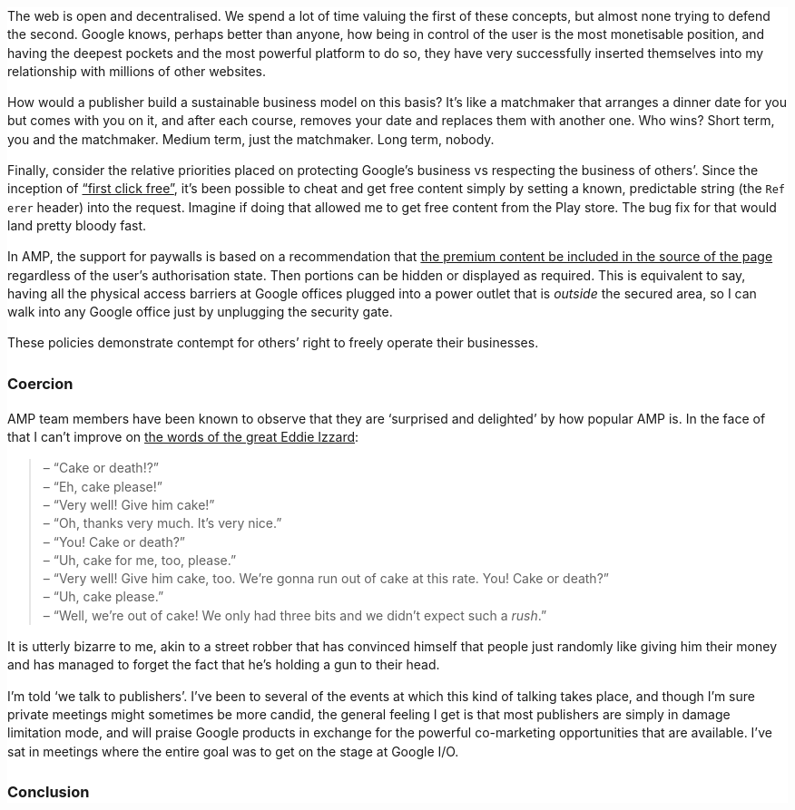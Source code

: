 The web is open and decentralised. We spend a lot of time valuing the first of these concepts, but almost none trying to defend the second. Google knows, perhaps better than anyone, how being in control of the user is the most monetisable position, and having the deepest pockets and the most powerful platform to do so, they have very successfully inserted themselves into my relationship with millions of other websites.

How would a publisher build a sustainable business model on this basis? It’s like a matchmaker that arranges a dinner date for you but comes with you on it, and after each course, removes your date and replaces them with another one. Who wins? Short term, you and the matchmaker. Medium term, just the matchmaker. Long term, nobody.

Finally, consider the relative priorities placed on protecting Google’s business vs respecting the business of others’. Since the inception of [“first click free”](https://webmasters.googleblog.com/2008/10/first-click-free-for-web-search.html), it’s been possible to cheat and get free content simply by setting a known, predictable string (the `Referer` header) into the request. Imagine if doing that allowed me to get free content from the Play store. The bug fix for that would land pretty bloody fast.

In AMP, the support for paywalls is based on a recommendation that [the premium content be included in the source of the page](https://dangoldin.com/2017/04/16/amp-and-subscription-paywalls/) regardless of the user’s authorisation state. Then portions can be hidden or displayed as required. This is equivalent to say, having all the physical access barriers at Google offices plugged into a power outlet that is _outside_ the secured area, so I can walk into any Google office just by unplugging the security gate.

These policies demonstrate contempt for others’ right to freely operate their businesses.

### Coercion

AMP team members have been known to observe that they are ‘surprised and delighted’ by how popular AMP is. In the face of that I can’t improve on [the words of the great Eddie Izzard](https://youtu.be/PVH0gZO5lq0?t=293):

> – “Cake or death!?”  
> – “Eh, cake please!”  
> – “Very well! Give him cake!”  
> – “Oh, thanks very much. It’s very nice.”  
> – “You! Cake or death?”  
> – “Uh, cake for me, too, please.”  
> – “Very well! Give him cake, too. We’re gonna run out of cake at this rate. You! Cake or death?”  
> – “Uh, cake please.”  
> – “Well, we’re out of cake! We only had three bits and we didn’t expect such a _rush_.”

It is utterly bizarre to me, akin to a street robber that has convinced himself that people just randomly like giving him their money and has managed to forget the fact that he’s holding a gun to their head.

I’m told ‘we talk to publishers’. I’ve been to several of the events at which this kind of talking takes place, and though I’m sure private meetings might sometimes be more candid, the general feeling I get is that most publishers are simply in damage limitation mode, and will praise Google products in exchange for the powerful co-marketing opportunities that are available. I’ve sat in meetings where the entire goal was to get on the stage at Google I/O.

### Conclusion
